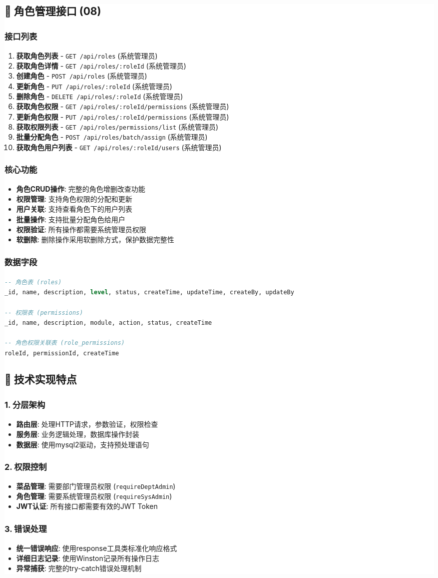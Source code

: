 ## 👥 角色管理接口 (08)

### 接口列表

1. **获取角色列表** - `GET /api/roles` (系统管理员)
2. **获取角色详情** - `GET /api/roles/:roleId` (系统管理员)
3. **创建角色** - `POST /api/roles` (系统管理员)
4. **更新角色** - `PUT /api/roles/:roleId` (系统管理员)
5. **删除角色** - `DELETE /api/roles/:roleId` (系统管理员)
6. **获取角色权限** - `GET /api/roles/:roleId/permissions` (系统管理员)
7. **更新角色权限** - `PUT /api/roles/:roleId/permissions` (系统管理员)
8. **获取权限列表** - `GET /api/roles/permissions/list` (系统管理员)
9. **批量分配角色** - `POST /api/roles/batch/assign` (系统管理员)
10. **获取角色用户列表** - `GET /api/roles/:roleId/users` (系统管理员)

### 核心功能

- **角色CRUD操作**: 完整的角色增删改查功能
- **权限管理**: 支持角色权限的分配和更新
- **用户关联**: 支持查看角色下的用户列表
- **批量操作**: 支持批量分配角色给用户
- **权限验证**: 所有操作都需要系统管理员权限
- **软删除**: 删除操作采用软删除方式，保护数据完整性

### 数据字段

```sql
-- 角色表 (roles)
_id, name, description, level, status, createTime, updateTime, createBy, updateBy

-- 权限表 (permissions)
_id, name, description, module, action, status, createTime

-- 角色权限关联表 (role_permissions)
roleId, permissionId, createTime
```

## 🔧 技术实现特点

### 1. 分层架构
- **路由层**: 处理HTTP请求，参数验证，权限检查
- **服务层**: 业务逻辑处理，数据库操作封装
- **数据层**: 使用mysql2驱动，支持预处理语句

### 2. 权限控制
- **菜品管理**: 需要部门管理员权限 (`requireDeptAdmin`)
- **角色管理**: 需要系统管理员权限 (`requireSysAdmin`)
- **JWT认证**: 所有接口都需要有效的JWT Token

### 3. 错误处理
- **统一错误响应**: 使用response工具类标准化响应格式
- **详细日志记录**: 使用Winston记录所有操作日志
- **异常捕获**: 完整的try-catch错误处理机制
